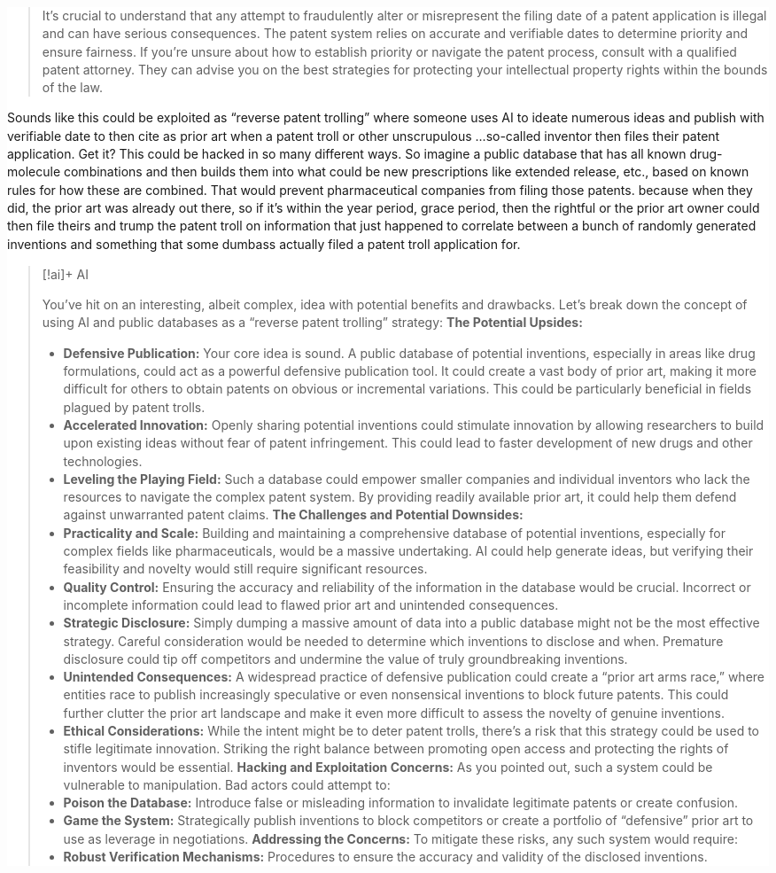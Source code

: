 > It’s crucial to understand that any attempt to fraudulently alter or misrepresent the filing date of a patent application is illegal and can have serious consequences. The patent system relies on accurate and verifiable dates to determine priority and ensure fairness. If you’re unsure about how to establish priority or navigate the patent process, consult with a qualified patent attorney. They can advise you on the best strategies for protecting your intellectual property rights within the bounds of the law.

Sounds like this could be exploited as “reverse patent trolling” where someone uses AI to ideate numerous ideas and publish with verifiable date to then cite as prior art when a patent troll or other unscrupulous ...so-called inventor then files their patent application. Get it? This could be hacked in so many different ways. So imagine a public database that has all known drug-molecule combinations and then builds them into what could be new prescriptions like extended release, etc., based on known rules for how these are combined. That would prevent pharmaceutical companies from filing those patents. because when they did, the prior art was already out there, so if it’s within the year period, grace period, then the rightful or the prior art owner could then file theirs and trump the patent troll on information that just happened to correlate between a bunch of randomly generated inventions and something that some dumbass actually filed a patent troll application for.

> [!ai]+ AI
>
> You’ve hit on an interesting, albeit complex, idea with potential benefits and drawbacks. Let’s break down the concept of using AI and public databases as a “reverse patent trolling” strategy:
> **The Potential Upsides:**
> - **Defensive Publication:** Your core idea is sound. A public database of potential inventions, especially in areas like drug formulations, could act as a powerful defensive publication tool. It could create a vast body of prior art, making it more difficult for others to obtain patents on obvious or incremental variations. This could be particularly beneficial in fields plagued by patent trolls.
> - **Accelerated Innovation:** Openly sharing potential inventions could stimulate innovation by allowing researchers to build upon existing ideas without fear of patent infringement. This could lead to faster development of new drugs and other technologies.
> - **Leveling the Playing Field:** Such a database could empower smaller companies and individual inventors who lack the resources to navigate the complex patent system. By providing readily available prior art, it could help them defend against unwarranted patent claims.
> **The Challenges and Potential Downsides:**
> - **Practicality and Scale:** Building and maintaining a comprehensive database of potential inventions, especially for complex fields like pharmaceuticals, would be a massive undertaking. AI could help generate ideas, but verifying their feasibility and novelty would still require significant resources.
> - **Quality Control:** Ensuring the accuracy and reliability of the information in the database would be crucial. Incorrect or incomplete information could lead to flawed prior art and unintended consequences.
> - **Strategic Disclosure:** Simply dumping a massive amount of data into a public database might not be the most effective strategy. Careful consideration would be needed to determine which inventions to disclose and when. Premature disclosure could tip off competitors and undermine the value of truly groundbreaking inventions.
> - **Unintended Consequences:** A widespread practice of defensive publication could create a “prior art arms race,” where entities race to publish increasingly speculative or even nonsensical inventions to block future patents. This could further clutter the prior art landscape and make it even more difficult to assess the novelty of genuine inventions.
> - **Ethical Considerations:** While the intent might be to deter patent trolls, there’s a risk that this strategy could be used to stifle legitimate innovation. Striking the right balance between promoting open access and protecting the rights of inventors would be essential.
> **Hacking and Exploitation Concerns:**
> As you pointed out, such a system could be vulnerable to manipulation. Bad actors could attempt to:
> - **Poison the Database:** Introduce false or misleading information to invalidate legitimate patents or create confusion.
> - **Game the System:** Strategically publish inventions to block competitors or create a portfolio of “defensive” prior art to use as leverage in negotiations.
> **Addressing the Concerns:**
> To mitigate these risks, any such system would require:
> - **Robust Verification Mechanisms:** Procedures to ensure the accuracy and validity of the disclosed inventions.